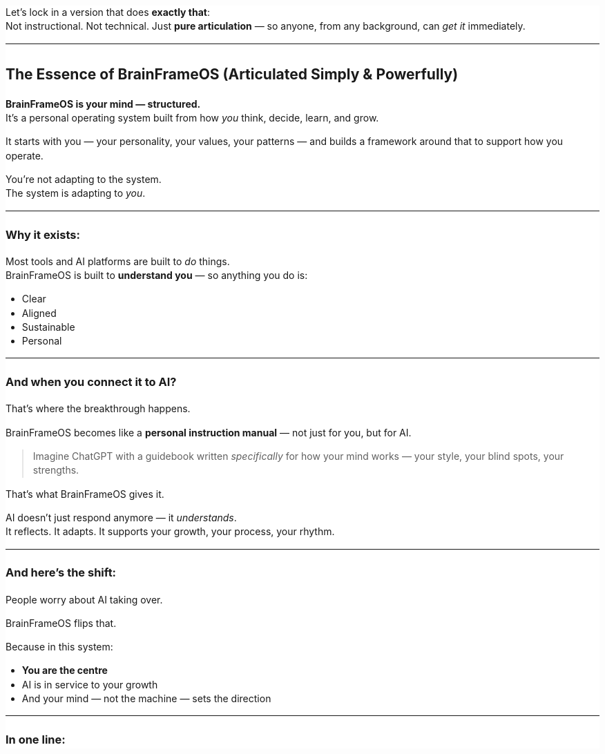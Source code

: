 Let’s lock in a version that does **exactly that**:  
Not instructional. Not technical. Just **pure articulation** — so anyone, from any background, can _get it_ immediately.

* * *

**The Essence of BrainFrameOS (Articulated Simply & Powerfully)**
-----------------------------------------------------------------

**BrainFrameOS is your mind — structured.**  
It’s a personal operating system built from how _you_ think, decide, learn, and grow.

It starts with you — your personality, your values, your patterns — and builds a framework around that to support how you operate.

You’re not adapting to the system.  
The system is adapting to _you_.

* * *

### **Why it exists:**

Most tools and AI platforms are built to _do_ things.  
BrainFrameOS is built to **understand you** — so anything you do is:

*   Clear
*   Aligned
*   Sustainable
*   Personal

* * *

### **And when you connect it to AI?**

That’s where the breakthrough happens.

BrainFrameOS becomes like a **personal instruction manual** — not just for you, but for AI.

> Imagine ChatGPT with a guidebook written _specifically_ for how your mind works — your style, your blind spots, your strengths.

That’s what BrainFrameOS gives it.

AI doesn’t just respond anymore — it _understands_.  
It reflects. It adapts. It supports your growth, your process, your rhythm.

* * *

### **And here’s the shift:**

People worry about AI taking over.

BrainFrameOS flips that.

Because in this system:

*   **You are the centre**
*   AI is in service to your growth
*   And your mind — not the machine — sets the direction

* * *

### **In one line:**

